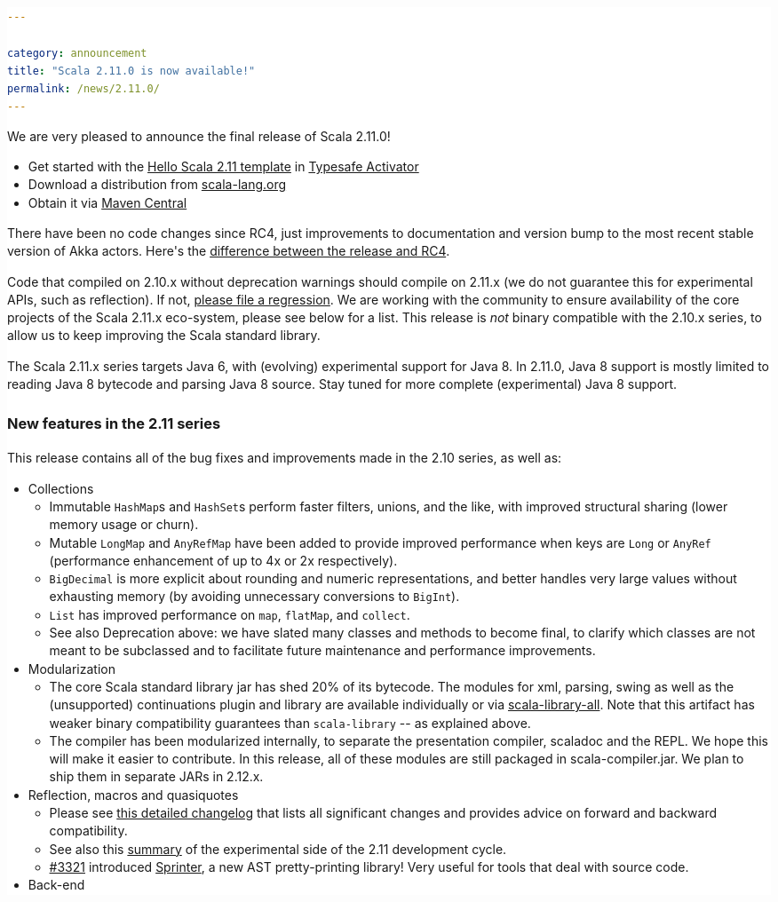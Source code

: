 ```yaml
---

category: announcement
title: "Scala 2.11.0 is now available!"
permalink: /news/2.11.0/
---
```



We are very pleased to announce the final release of Scala 2.11.0!

* Get started with the [Hello Scala 2.11 template](https://typesafe.com/activator/template/hello-scala-2_11) in [Typesafe Activator](https://typesafe.com/platform/getstarted)
* Download a distribution from [scala-lang.org](http://scala-lang.org/download/2.11.0.html)
* Obtain it via [Maven Central](http://search.maven.org/?search%7Cga%7C1%7Cg%3A%22org.scala-lang%22%20AND%20v%3A%222.11.0%22#search%7Cga%7C1%7Cg%3A%22org.scala-lang%22%20AND%20v%3A%222.11.0%22)

There have been no code changes since RC4, just improvements to documentation and version bump to the most recent stable version of Akka actors. Here's the [difference between the release and RC4](https://github.com/scala/scala/compare/v2.11.0-RC4...v2.11.0).

Code that compiled on 2.10.x without deprecation warnings should compile on 2.11.x (we do not guarantee this for experimental APIs, such as reflection). If not, [please file a regression](https://issues.scala-lang.org/secure/CreateIssueDetails!init.jspa?pid=10005&issuetype=1&versions=11311&labels=regression). We are working with the community to ensure availability of the core projects of the Scala 2.11.x eco-system, please see below for a list. This release is *not* binary compatible with the 2.10.x series, to allow us to keep improving the Scala standard library.



The Scala 2.11.x series targets Java 6, with (evolving) experimental support for Java 8. In 2.11.0, Java 8 support is mostly limited to reading Java 8 bytecode and parsing Java 8 source. Stay tuned for more complete (experimental) Java 8 support.

### New features in the 2.11 series
This release contains all of the bug fixes and improvements made in the 2.10 series, as well as:

* Collections
  * Immutable `HashMap`s and `HashSet`s perform faster filters, unions, and the like, with improved structural sharing (lower memory usage or churn).
  * Mutable `LongMap` and `AnyRefMap` have been added to provide improved performance when keys are `Long` or `AnyRef` (performance enhancement of up to 4x or 2x respectively).
  * `BigDecimal` is more explicit about rounding and numeric representations, and better handles very large values without exhausting memory (by avoiding unnecessary conversions to `BigInt`).
  * `List` has improved performance on `map`, `flatMap`, and `collect`.
  * See also Deprecation above: we have slated many classes and methods to become final, to clarify which classes are not meant to be subclassed and to facilitate future maintenance and performance improvements.
* Modularization
  * The core Scala standard library jar has shed 20% of its bytecode. The modules for xml, parsing, swing as well as the (unsupported) continuations plugin and library are available individually or via [scala-library-all](http://search.maven.org/#artifactdetails%7Corg.scala-lang%7Cscala-library-all%7C2.11.0%7Cpom). Note that this artifact has weaker binary compatibility guarantees than `scala-library` -- as explained above.
  * The compiler has been modularized internally, to separate the presentation compiler, scaladoc and the REPL. We hope this will make it easier to contribute. In this release, all of these modules are still packaged in scala-compiler.jar. We plan to ship them in separate JARs in 2.12.x.
* Reflection, macros and quasiquotes
  * Please see [this detailed changelog](http://docs.scala-lang.org/overviews/macros/changelog211.html) that lists all significant changes and provides advice on forward and backward compatibility.
  * See also this [summary](http://scalamacros.org/news/index.html) of the experimental side of the 2.11 development cycle.
  * [#3321](https://github.com/scala/scala/pull/3321) introduced [Sprinter](http://vladimirnik.github.io/sprinter/), a new AST pretty-printing library! Very useful for tools that deal with source code.
* Back-end